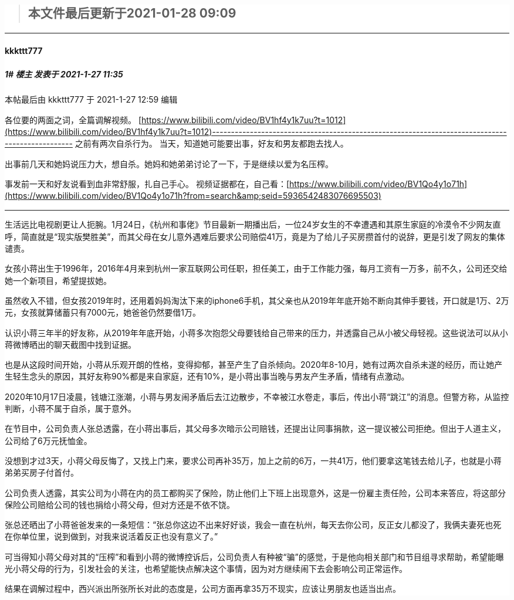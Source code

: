> ## **本文件最后更新于2021-01-28 09:09** 


-----

####  kkkttt777  
##### 1#       楼主       发表于 2021-1-27 11:35


 本帖最后由 kkkttt777 于 2021-1-27 12:59 编辑 

各位要的两面之词，全篇调解视频。
[https://www.bilibili.com/video/BV1hf4y1k7uu?t=1012](https://www.bilibili.com/video/BV1hf4y1k7uu?t=1012)------------------------------------------------------------------------------------------------
之前有两次自杀行为。
当天，知道她可能要出事，好友和男友都跑去找人。

出事前几天和她妈说压力大，想自杀。她妈和她弟弟讨论了一下，于是继续以爱为名压榨。

事发前一天和好友说看到血非常舒服，扎自己手心。
视频证据都在，自己看：[https://www.bilibili.com/video/BV1Qo4y1o71h](https://www.bilibili.com/video/BV1Qo4y1o71h?from=search&amp;seid=5936542483076695503)


-------------------------------------------------------------------------------------------------


生活远比电视剧更让人扼腕。1月24日，《杭州和事佬》节目最新一期播出后，一位24岁女生的不幸遭遇和其原生家庭的冷漠令不少网友直呼，简直就是“现实版樊胜美”，而其父母在女儿意外遇难后要求公司赔偿41万，竟是为了给儿子买房攒首付的说辞，更是引发了网友的集体谴责。


女孩小蒋出生于1996年，2016年4月来到杭州一家互联网公司任职，担任美工，由于工作能力强，每月工资有一万多，前不久，公司还交给她一个新项目，希望提拔她。


虽然收入不错，但女孩2019年时，还用着妈妈淘汰下来的iphone6手机，其父亲也从2019年年底开始不断向其伸手要钱，开口就是1万、2万元，女孩就算储蓄只有7000元，她爸爸仍然要借1万。


认识小蒋三年半的好友称，从2019年年底开始，小蒋多次抱怨父母要钱给自己带来的压力，并透露自己从小被父母轻视。这些说法可以从小蒋微博晒出的聊天截图中找到证据。


也是从这段时间开始，小蒋从乐观开朗的性格，变得抑郁，甚至产生了自杀倾向。2020年8-10月，她有过两次自杀未遂的经历，而让她产生轻生念头的原因，其好友称90%都是来自家庭，还有10%，是小蒋出事当晚与男友产生矛盾，情绪有点激动。


2020年10月17日凌晨，钱塘江涨潮，小蒋与男友闹矛盾后去江边散步，不幸被江水卷走，事后，传出小蒋“跳江”的消息。但警方称，从监控判断，小蒋不属于自杀，属于意外。


在节目中，公司负责人张总透露，在小蒋出事后，其父母多次暗示公司赔钱，还提出让同事捐款，这一提议被公司拒绝。但出于人道主义，公司给了6万元抚恤金。


没想到才过3天，小蒋父母反悔了，又找上门来，要求公司再补35万，加上之前的6万，一共41万，他们要拿这笔钱去给儿子，也就是小蒋弟弟买房子付首付。


公司负责人透露，其实公司为小蒋在内的员工都购买了保险，防止他们上下班上出现意外，这是一份雇主责任险，公司本来答应，将这部分保险公司赔给公司的钱也捐给小蒋父母，但对方还是不依不饶。


张总还晒出了小蒋爸爸发来的一条短信：“张总你这边不出来好好谈，我会一直在杭州，每天去你公司，反正女儿都没了，我俩夫妻死也死在你单位里，说到做到，对我来说活着反正也没有意义了。”


可当得知小蒋父母对其的“压榨”和看到小蒋的微博控诉后，公司负责人有种被“骗”的感觉，于是他向相关部门和节目组寻求帮助，希望能曝光小蒋父母的行为，引发社会的关注，也希望能快点解决这个事情，因为对方继续闹下去会影响公司正常运作。


结果在调解过程中，西兴派出所张所长对此的态度是，公司方面再拿35万不现实，应该让男朋友也适当出点。

